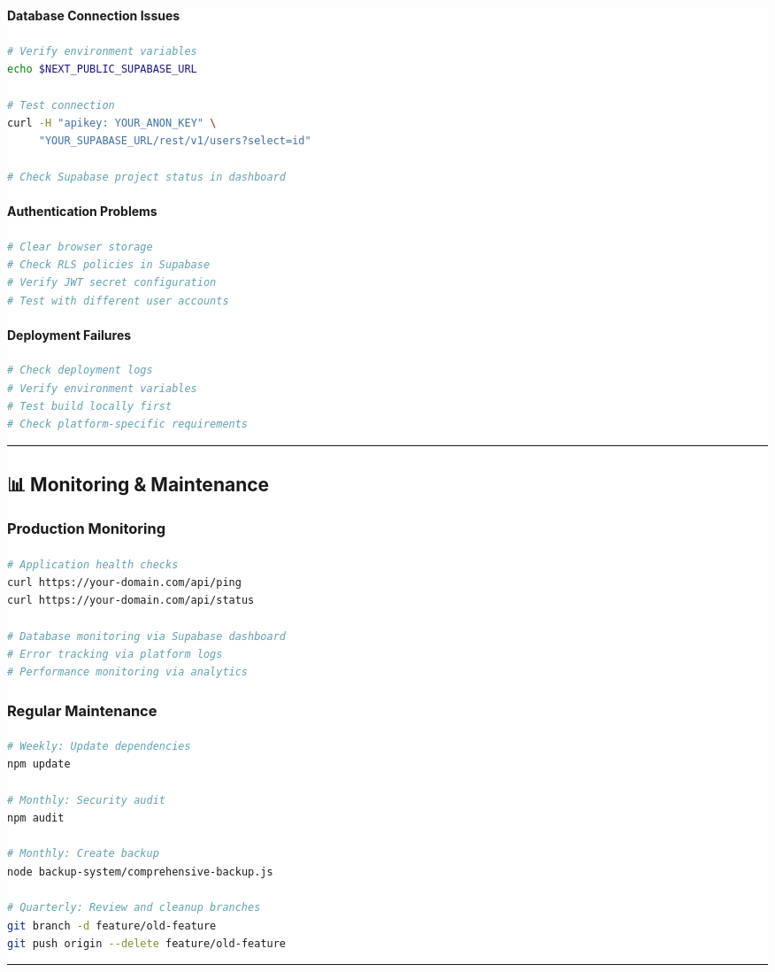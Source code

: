 #### **Database Connection Issues**
```bash
# Verify environment variables
echo $NEXT_PUBLIC_SUPABASE_URL

# Test connection
curl -H "apikey: YOUR_ANON_KEY" \
     "YOUR_SUPABASE_URL/rest/v1/users?select=id"

# Check Supabase project status in dashboard
```

#### **Authentication Problems**
```bash
# Clear browser storage
# Check RLS policies in Supabase
# Verify JWT secret configuration
# Test with different user accounts
```

#### **Deployment Failures**
```bash
# Check deployment logs
# Verify environment variables
# Test build locally first
# Check platform-specific requirements
```

---

## 📊 **Monitoring & Maintenance**

### **Production Monitoring**
```bash
# Application health checks
curl https://your-domain.com/api/ping
curl https://your-domain.com/api/status

# Database monitoring via Supabase dashboard
# Error tracking via platform logs
# Performance monitoring via analytics
```

### **Regular Maintenance**
```bash
# Weekly: Update dependencies
npm update

# Monthly: Security audit
npm audit

# Monthly: Create backup
node backup-system/comprehensive-backup.js

# Quarterly: Review and cleanup branches
git branch -d feature/old-feature
git push origin --delete feature/old-feature
```

---